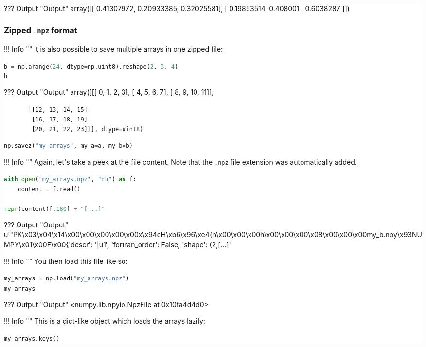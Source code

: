 ??? Output "Output"
    array([[ 0.41307972,  0.20933385,  0.32025581],
           [ 0.19853514,  0.408001  ,  0.6038287 ]])
    
### **Zipped `.npz` format**

!!! Info ""
    It is also possible to save multiple arrays in one zipped file:

```py
b = np.arange(24, dtype=np.uint8).reshape(2, 3, 4)
b
```

??? Output "Output"
    array([[[ 0,  1,  2,  3],
            [ 4,  5,  6,  7],
            [ 8,  9, 10, 11]],

           [[12, 13, 14, 15],
            [16, 17, 18, 19],
            [20, 21, 22, 23]]], dtype=uint8)

```py
np.savez("my_arrays", my_a=a, my_b=b)
```

!!! Info ""
    Again, let's take a peek at the file content. Note that the `.npz` file extension was automatically added.

```py
with open("my_arrays.npz", "rb") as f:
    content = f.read()

repr(content)[:180] + "[...]"
```

??? Output "Output"
    u'"PK\\x03\\x04\\x14\\x00\\x00\\x00\\x00\\x00x\\x94cH\\xb6\\x96\\xe4{h\\x00\\x00\\x00h\\x00\\x00\\x00\\x08\\x00\\x00\\x00my_b.npy\\x93NUMPY\\x01\\x00F\\x00{\'descr\': \'|u1\', \'fortran_order\': False, \'shape\': (2,[...]'

!!! Info ""
    You then load this file like so:

```py
my_arrays = np.load("my_arrays.npz")
my_arrays
```
??? Output "Output"
    <numpy.lib.npyio.NpzFile at 0x10fa4d4d0>

!!! Info ""
    This is a dict-like object which loads the arrays lazily:

```py
my_arrays.keys()
```
